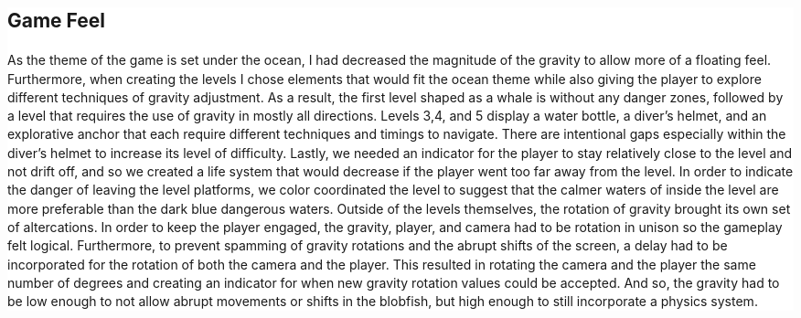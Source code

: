 
## Game Feel

As the theme of the game is set under the ocean, I had decreased the magnitude of the gravity to allow more of a floating feel. Furthermore, when creating the levels I chose elements that would fit the ocean theme while also giving the player to explore different techniques of gravity adjustment. As a result, the first level shaped as a whale is without any danger zones, followed by a level that requires the use of gravity in mostly all directions. Levels 3,4, and 5 display a water bottle, a diver’s helmet, and an explorative anchor that each require different techniques and timings to navigate. There are intentional gaps especially within the diver’s helmet to increase its level of difficulty. Lastly, we needed an indicator for the player to stay relatively close to the level and not drift off, and so we created a life system that would decrease if the player went too far away from the level. In order to indicate the danger of leaving the level platforms, we color coordinated the level to suggest that the calmer waters of inside the level are more preferable than the dark blue dangerous waters. Outside of the levels themselves, the rotation of gravity brought its own set of altercations. In order to keep the player engaged, the gravity, player, and camera had to be rotation in unison so the gameplay felt logical. Furthermore, to prevent spamming of gravity rotations and the abrupt shifts of the screen, a delay had to be incorporated for the rotation of both the camera and the player. This resulted in rotating the camera and the player the same number of degrees and creating an indicator for when new gravity rotation values could be accepted. And so, the gravity had to be low enough to not allow abrupt movements or shifts in the blobfish, but high enough to still incorporate a physics system. 
